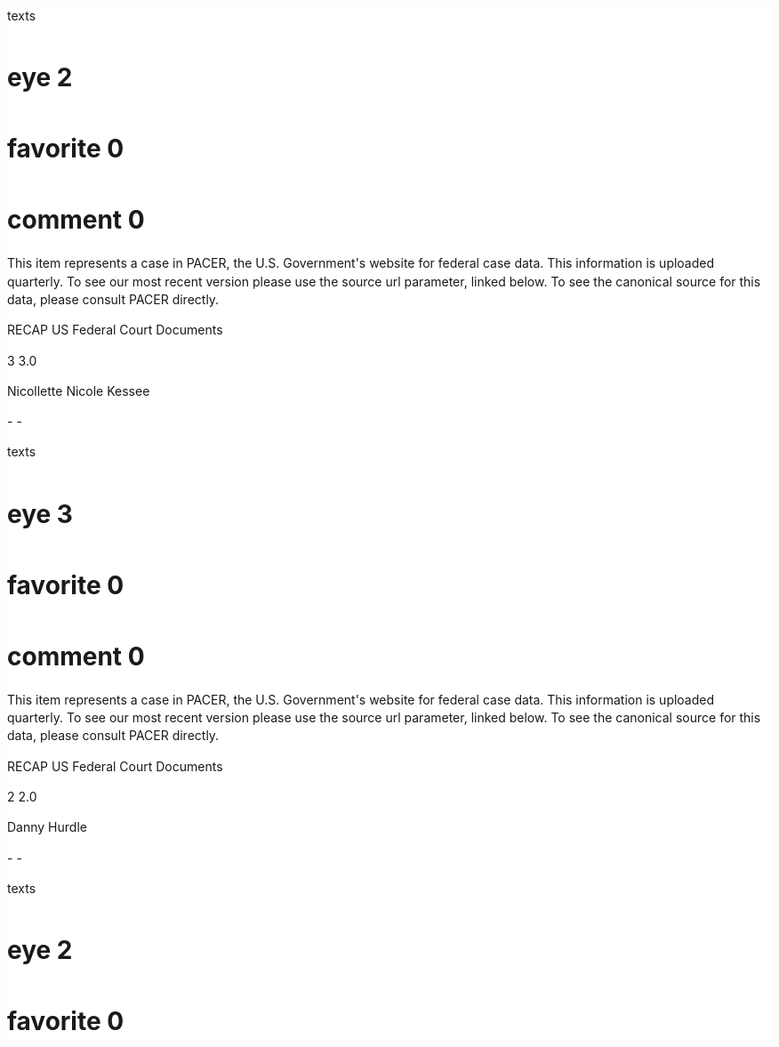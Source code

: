 <span class="iconochive-texts" aria-hidden="true"></span><span class="sr-only">texts</span>

<span class="iconochive-eye" aria-hidden="true"></span><span class="sr-only">eye</span> 2
=========================================================================================

<span class="iconochive-favorite" aria-hidden="true"></span><span class="sr-only">favorite</span> 0
===================================================================================================

<span class="iconochive-comment" aria-hidden="true"></span><span class="sr-only">comment</span> 0
=================================================================================================

This item represents a case in PACER, the U.S. Government's website for federal case data. This information is uploaded quarterly. To see our most recent version please use the source url parameter, linked below. To see the canonical source for this data, please consult PACER directly.  

<a href="/details/usfederalcourts" class="stealth"></a>

RECAP US Federal Court Documents

3 3.0

[](/details/gov.uscourts.ilnb.1526168 "Nicollette Nicole Kessee")

Nicollette Nicole Kessee

\- -

<span class="iconochive-texts" aria-hidden="true"></span><span class="sr-only">texts</span>

<span class="iconochive-eye" aria-hidden="true"></span><span class="sr-only">eye</span> 3
=========================================================================================

<span class="iconochive-favorite" aria-hidden="true"></span><span class="sr-only">favorite</span> 0
===================================================================================================

<span class="iconochive-comment" aria-hidden="true"></span><span class="sr-only">comment</span> 0
=================================================================================================

This item represents a case in PACER, the U.S. Government's website for federal case data. This information is uploaded quarterly. To see our most recent version please use the source url parameter, linked below. To see the canonical source for this data, please consult PACER directly.  

<a href="/details/usfederalcourts" class="stealth"></a>

RECAP US Federal Court Documents

2 2.0

[](/details/gov.uscourts.tnwb.520949 "Danny Hurdle")

Danny Hurdle

\- -

<span class="iconochive-texts" aria-hidden="true"></span><span class="sr-only">texts</span>

<span class="iconochive-eye" aria-hidden="true"></span><span class="sr-only">eye</span> 2
=========================================================================================

<span class="iconochive-favorite" aria-hidden="true"></span><span class="sr-only">favorite</span> 0
===================================================================================================
